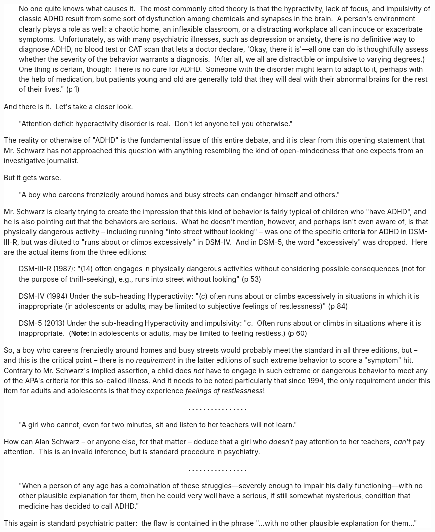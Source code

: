 <p style="padding-left: 30px;">No one quite knows what causes it.  The most commonly cited theory is that the hypractivity, lack of focus, and impulsivity of classic ADHD result from some sort of dysfunction among chemicals and synapses in the brain.  A person's environment clearly plays a role as well: a chaotic home, an inflexible classroom, or a distracting workplace all can induce or exacerbate symptoms.  Unfortunately, as with many psychiatric illnesses, such as depression or anxiety, there is no definitive way to diagnose ADHD, no blood test or CAT scan that lets a doctor declare, 'Okay, there it is'—all one can do is thoughtfully assess whether the severity of the behavior warrants a diagnosis.  (After all, we all are distractible or impulsive to varying degrees.)  One thing is certain, though: There is no cure for ADHD.  Someone with the disorder might learn to adapt to it, perhaps with the help of medication, but patients young and old are generally told that they will deal with their abnormal brains for the rest of their lives." (p 1)</p>
And there is it.  Let's take a closer look.
<p style="padding-left: 30px;">"Attention deficit hyperactivity disorder is real.  Don't let anyone tell you otherwise."</p>
The reality or otherwise of "ADHD" is the fundamental issue of this entire debate, and it is clear from this opening statement that Mr. Schwarz has not approached this question with anything resembling the kind of open-mindedness that one expects from an investigative journalist.

But it gets worse.
<p style="padding-left: 30px;">"A boy who careens frenziedly around homes and busy streets can endanger himself and others."</p>
Mr. Schwarz is clearly trying to create the impression that this kind of behavior is fairly typical of children who "have ADHD", and he is also pointing out that the behaviors are serious.  What he doesn't mention, however, and perhaps isn't even aware of, is that physically dangerous activity – including running "into street without looking" – was one of the specific criteria for ADHD in DSM-III-R, but was diluted to "runs about or climbs excessively" in DSM-IV.  And in DSM-5, the word "excessively" was dropped.  Here are the actual items from the three editions:
<p style="padding-left: 30px;">DSM-III-R (1987):
"(14) often engages in physically dangerous activities without considering possible consequences (not for the purpose of thrill-seeking), e.g., runs into street without looking" (p 53)</p>
<p style="padding-left: 30px;">DSM-IV (1994)
Under the sub-heading Hyperactivity:
"(c) often runs about or climbs excessively in situations in which it is inappropriate (in adolescents or adults, may be limited to subjective feelings of restlessness)" (p 84)</p>
<p style="padding-left: 30px;">DSM-5 (2013)
Under the sub-heading Hyperactivity and impulsivity:
"c.  Often runs about or climbs in situations where it is inappropriate.  (<strong>Note: </strong>in adolescents or adults, may be limited to feeling restless.) (p 60)</p>
So, a boy who careens frenziedly around homes and busy streets would probably meet the standard in all three editions, but – and this is the critical point – there is no <em>requirement</em> in the latter editions of such extreme behavior to score a "symptom" hit.  Contrary to Mr. Schwarz's implied assertion, a child does <em>not</em> have to engage in such extreme or dangerous behavior to meet any of the APA's criteria for this so-called illness. And it needs to be noted particularly that since 1994, the only requirement under this item for adults and adolescents is that they experience <em>feelings of restlessness</em>!
<p style="text-align: center;"><strong>. . . . . . . . . . . . . . . .</strong></p>
<p style="padding-left: 30px;">"A girl who cannot, even for two minutes, sit and listen to her teachers will not learn."</p>
How can Alan Schwarz – or anyone else, for that matter – deduce that a girl who <em>doesn't</em> pay attention to her teachers, <em>can't</em> pay attention.  This is an invalid inference, but is standard procedure in psychiatry.
<p style="text-align: center;"><strong>. . . . . . . . . . . . . . . .</strong></p>
<p style="padding-left: 30px;">"When a person of any age has a combination of these struggles—severely enough to impair his daily functioning—with no other plausible explanation for them, then he could very well have a serious, if still somewhat mysterious, condition that medicine has decided to call ADHD."</p>
This again is standard psychiatric patter:  the flaw is contained in the phrase "…with no other plausible explanation for them…"
